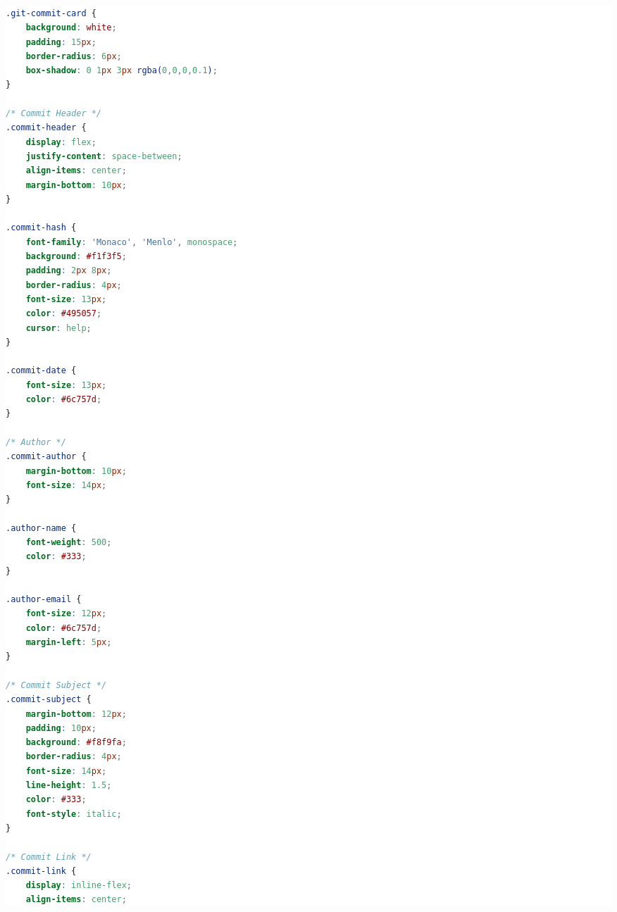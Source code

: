 ```css
.git-commit-card {
    background: white;
    padding: 15px;
    border-radius: 6px;
    box-shadow: 0 1px 3px rgba(0,0,0,0.1);
}

/* Commit Header */
.commit-header {
    display: flex;
    justify-content: space-between;
    align-items: center;
    margin-bottom: 10px;
}

.commit-hash {
    font-family: 'Monaco', 'Menlo', monospace;
    background: #f1f3f5;
    padding: 2px 8px;
    border-radius: 4px;
    font-size: 13px;
    color: #495057;
    cursor: help;
}

.commit-date {
    font-size: 13px;
    color: #6c757d;
}

/* Author */
.commit-author {
    margin-bottom: 10px;
    font-size: 14px;
}

.author-name {
    font-weight: 500;
    color: #333;
}

.author-email {
    font-size: 12px;
    color: #6c757d;
    margin-left: 5px;
}

/* Commit Subject */
.commit-subject {
    margin-bottom: 12px;
    padding: 10px;
    background: #f8f9fa;
    border-radius: 4px;
    font-size: 14px;
    line-height: 1.5;
    color: #333;
    font-style: italic;
}

/* Commit Link */
.commit-link {
    display: inline-flex;
    align-items: center;
```